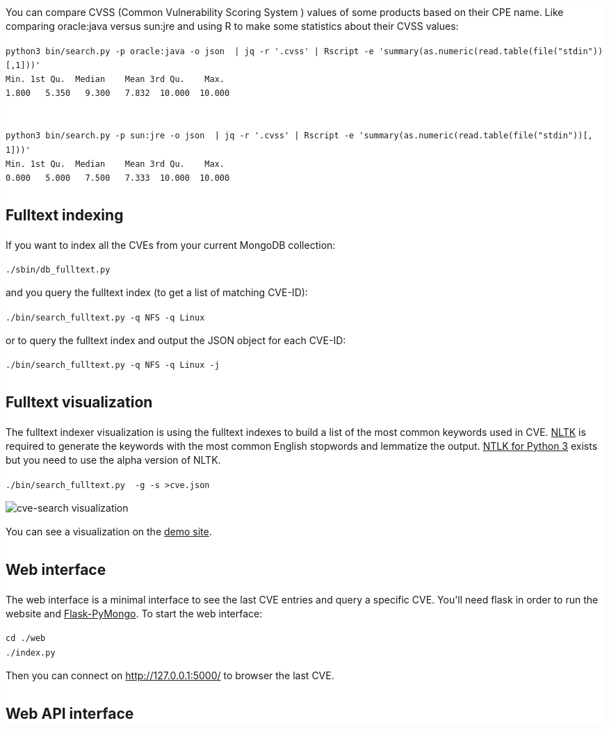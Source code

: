 You can compare CVSS (Common Vulnerability Scoring System ) values of some products based on their CPE name. Like comparing oracle:java versus sun:jre and using R to make some statistics about their CVSS values:

    python3 bin/search.py -p oracle:java -o json  | jq -r '.cvss' | Rscript -e 'summary(as.numeric(read.table(file("stdin"))[,1]))'
    Min. 1st Qu.  Median    Mean 3rd Qu.    Max.
    1.800   5.350   9.300   7.832  10.000  10.000


    python3 bin/search.py -p sun:jre -o json  | jq -r '.cvss' | Rscript -e 'summary(as.numeric(read.table(file("stdin"))[,1]))'
    Min. 1st Qu.  Median    Mean 3rd Qu.    Max.
    0.000   5.000   7.500   7.333  10.000  10.000

Fulltext indexing
-----------------

If you want to index all the CVEs from your current MongoDB collection:

    ./sbin/db_fulltext.py

and you query the fulltext index (to get a list of matching CVE-ID):

    ./bin/search_fulltext.py -q NFS -q Linux

or to query the fulltext index and output the JSON object for each CVE-ID:

    ./bin/search_fulltext.py -q NFS -q Linux -j

Fulltext visualization
----------------------

The fulltext indexer visualization is using the fulltext indexes to build
a list of the most common keywords used in CVE. [NLTK](http://nltk.org/) is
required to generate the keywords with the most common English
stopwords and lemmatize the output. [NTLK for Python 3](http://nltk.org/nltk3-alpha/)
exists but you need to use the alpha version of NLTK.

    ./bin/search_fulltext.py  -g -s >cve.json

![cve-search visualization](https://farm9.staticflickr.com/8109/8603509755_c7690c2de4_n.jpg "CVE Keywords Visualization Using Data From cve-search")

You can see a visualization on the [demo site](http://www.foo.be/cve/).

Web interface
-------------

The web interface is a minimal interface to see the last CVE entries and
query a specific CVE. You'll need flask in order to run the website and [Flask-PyMongo](http://flask-pymongo.readthedocs.org/en/latest/). To start
the web interface:

    cd ./web
    ./index.py

Then you can connect on http://127.0.0.1:5000/ to browser the last CVE.

Web API interface
-----------------
